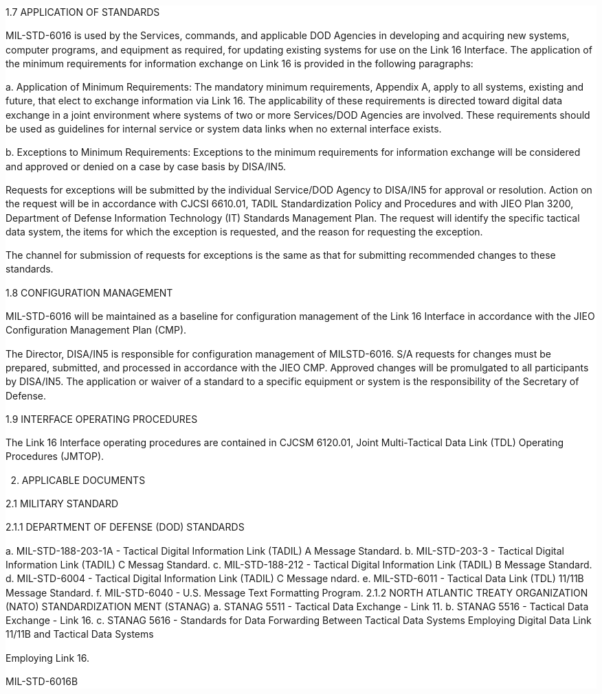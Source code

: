 1.7 APPLICATION OF STANDARDS  

MIL-STD-6016 is used by the Services, commands, and applicable DOD Agencies in developing and acquiring new systems, computer programs, and equipment as required, for updating existing systems for use on the Link 16 Interface. The application of the minimum requirements for information exchange on Link 16 is provided in the following paragraphs:  

a.  Application of Minimum Requirements:  The mandatory minimum requirements, Appendix A, apply to all systems, existing and future, that elect to exchange information via Link 16.  The applicability of these requirements is directed toward digital data exchange in a joint environment where systems of two or more Services/DOD Agencies are involved.  These requirements should be used as guidelines for internal service or system data links when no external interface exists.  

b.  Exceptions to Minimum Requirements:  Exceptions to the minimum requirements for information exchange will be considered and approved or denied on a case by case basis by DISA/IN5.  

Requests for exceptions will be submitted by the individual Service/DOD Agency to DISA/IN5 for approval or resolution.  Action on the request will be in accordance with CJCSI 6610.01, TADIL Standardization Policy and Procedures and with JIEO Plan 3200, Department of Defense Information Technology (IT) Standards Management Plan.  The request will identify the specific tactical data system, the items for which the exception is requested, and the reason for requesting the exception.  

The channel for submission of requests for exceptions is the same as that for submitting recommended changes to these standards.  

1.8 CONFIGURATION MANAGEMENT  

MIL-STD-6016 will be maintained as a baseline for configuration management of the Link 16 Interface in accordance with the JIEO Configuration Management Plan (CMP).  

The Director, DISA/IN5 is responsible for configuration management of MILSTD-6016.  S/A requests for changes must be prepared, submitted, and processed in accordance with the JIEO CMP.  Approved changes will be promulgated to all participants by DISA/IN5. The application or waiver of a standard to a specific equipment or system is the responsibility of the Secretary of Defense.  

1.9 INTERFACE OPERATING PROCEDURES  

The Link 16 Interface operating procedures are contained in CJCSM 6120.01, Joint Multi-Tactical Data Link (TDL) Operating Procedures (JMTOP).  

2. APPLICABLE DOCUMENTS  

2.1 MILITARY STANDARD  

2.1.1 DEPARTMENT OF DEFENSE (DOD) STANDARDS  

a.  MIL-STD-188-203-1A - Tactical Digital Information Link (TADIL) A Message Standard. b.  MIL-STD-203-3 - Tactical Digital Information Link (TADIL) C Messag Standard. c.  MIL-STD-188-212 - Tactical Digital Information Link (TADIL) B Message Standard. d.  MIL-STD-6004 - Tactical Digital Information Link (TADIL) C Message ndard. e.  MIL-STD-6011 - Tactical Data Link (TDL) 11/11B Message Standard. f.  MIL-STD-6040 - U.S. Message Text Formatting Program. 2.1.2 NORTH ATLANTIC TREATY ORGANIZATION (NATO) STANDARDIZATION MENT (STANAG) a.  STANAG 5511 - Tactical Data Exchange - Link 11. b.  STANAG 5516 - Tactical Data Exchange - Link 16. c.  STANAG 5616 - Standards for Data Forwarding Between Tactical Data Systems Employing Digital Data Link 11/11B and Tactical Data Systems  

Employing Link 16.  

MIL-STD-6016B  
